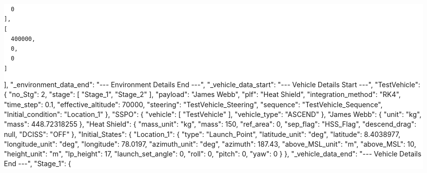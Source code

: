       0
    ],
    [
      400000,
      0,
      0
    ]
  ],
  "_environment_data_end": "--- Environment Details End ---",
  "_vehicle_data_start": "--- Vehicle Details Start ---",
  "TestVehicle": {
    "no_Stg": 2,
    "stage": [
      "Stage_1",
      "Stage_2"
    ],
    "payload": "James Webb",
    "plf": "Heat Shield",
    "integration_method": "RK4",
    "time_step": 0.1,
    "effective_altitude": 70000,
    "steering": "TestVehicle_Steering",
    "sequence": "TestVehicle_Sequence",
    "Initial_condition": "Location_1"
  },
  "SSPO": {
    "vehicle": [
      "TestVehicle"
    ],
    "vehicle_type": "ASCEND"
  },
  "James Webb": {
    "unit": "kg",
    "mass": 448.72318255
  },
  "Heat Shield": {
    "mass_unit": "kg",
    "mass": 150,
    "ref_area": 0,
    "sep_flag": "HSS_Flag",
    "descend_drag": null,
    "DCISS": "OFF"
  },
  "Initial_States": {
    "Location_1": {
      "type": "Launch_Point",
      "latitude_unit": "deg",
      "latitude": 8.4038977,
      "longitude_unit": "deg",
      "longitude": 78.0197,
      "azimuth_unit": "deg",
      "azimuth": 187.43,
      "above_MSL_unit": "m",
      "above_MSL": 10,
      "height_unit": "m",
      "lp_height": 17,
      "launch_set_angle": 0,
      "roll": 0,
      "pitch": 0,
      "yaw": 0
    }
  },
  "_vehicle_data_end": "--- Vehicle Details End ---",
  "Stage_1": {